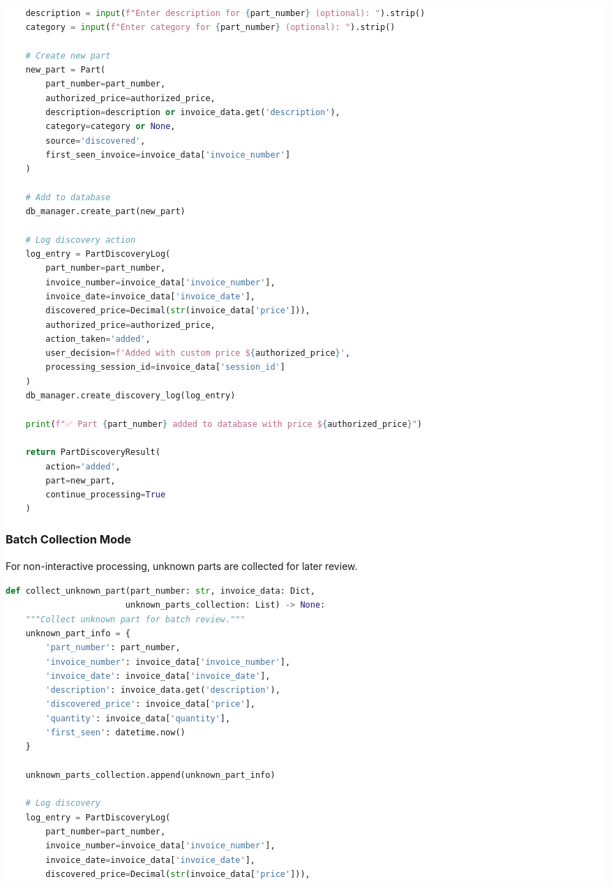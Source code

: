 ```python
    description = input(f"Enter description for {part_number} (optional): ").strip()
    category = input(f"Enter category for {part_number} (optional): ").strip()
    
    # Create new part
    new_part = Part(
        part_number=part_number,
        authorized_price=authorized_price,
        description=description or invoice_data.get('description'),
        category=category or None,
        source='discovered',
        first_seen_invoice=invoice_data['invoice_number']
    )
    
    # Add to database
    db_manager.create_part(new_part)
    
    # Log discovery action
    log_entry = PartDiscoveryLog(
        part_number=part_number,
        invoice_number=invoice_data['invoice_number'],
        invoice_date=invoice_data['invoice_date'],
        discovered_price=Decimal(str(invoice_data['price'])),
        authorized_price=authorized_price,
        action_taken='added',
        user_decision=f'Added with custom price ${authorized_price}',
        processing_session_id=invoice_data['session_id']
    )
    db_manager.create_discovery_log(log_entry)
    
    print(f"✅ Part {part_number} added to database with price ${authorized_price}")
    
    return PartDiscoveryResult(
        action='added',
        part=new_part,
        continue_processing=True
    )
```

### Batch Collection Mode

For non-interactive processing, unknown parts are collected for later review.

```python
def collect_unknown_part(part_number: str, invoice_data: Dict, 
                        unknown_parts_collection: List) -> None:
    """Collect unknown part for batch review."""
    unknown_part_info = {
        'part_number': part_number,
        'invoice_number': invoice_data['invoice_number'],
        'invoice_date': invoice_data['invoice_date'],
        'description': invoice_data.get('description'),
        'discovered_price': invoice_data['price'],
        'quantity': invoice_data['quantity'],
        'first_seen': datetime.now()
    }
    
    unknown_parts_collection.append(unknown_part_info)
    
    # Log discovery
    log_entry = PartDiscoveryLog(
        part_number=part_number,
        invoice_number=invoice_data['invoice_number'],
        invoice_date=invoice_data['invoice_date'],
        discovered_price=Decimal(str(invoice_data['price'])),
```